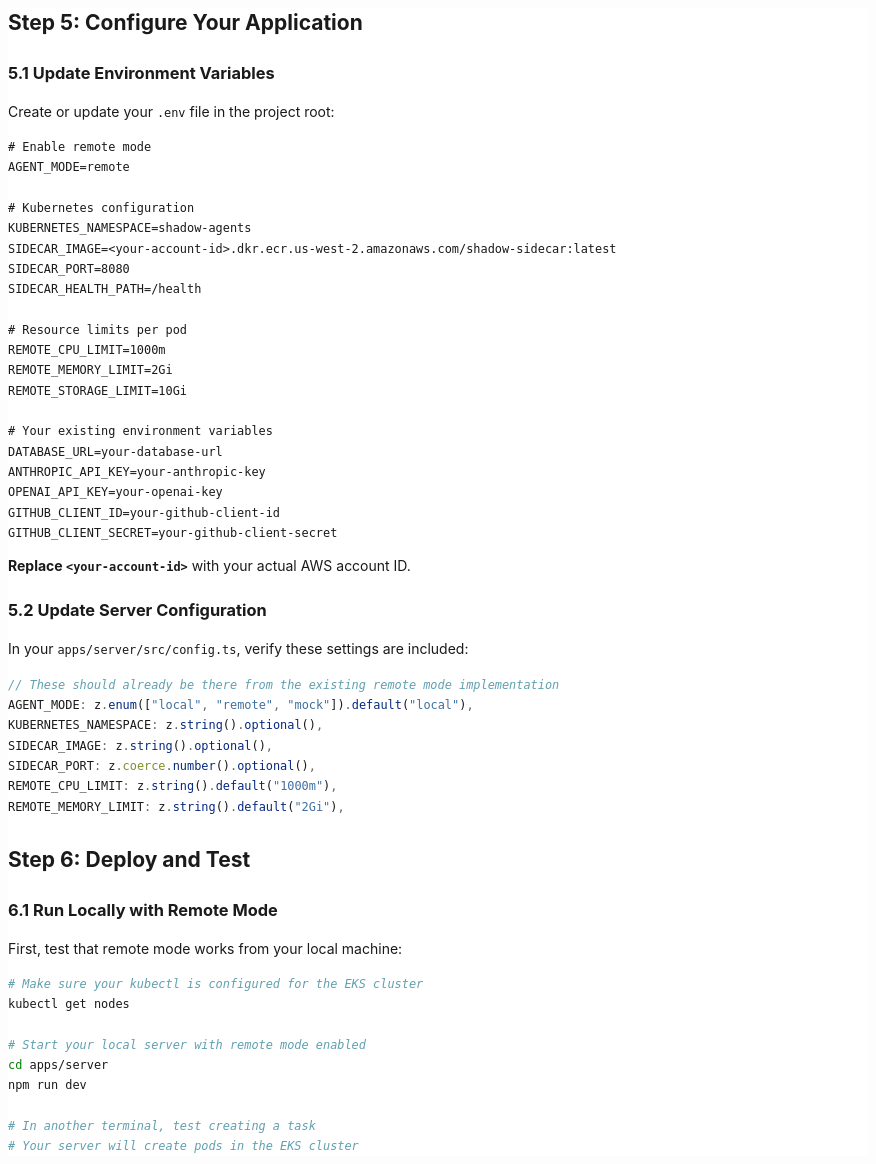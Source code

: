 ## Step 5: Configure Your Application

### 5.1 Update Environment Variables

Create or update your `.env` file in the project root:

```env
# Enable remote mode
AGENT_MODE=remote

# Kubernetes configuration
KUBERNETES_NAMESPACE=shadow-agents
SIDECAR_IMAGE=<your-account-id>.dkr.ecr.us-west-2.amazonaws.com/shadow-sidecar:latest
SIDECAR_PORT=8080
SIDECAR_HEALTH_PATH=/health

# Resource limits per pod
REMOTE_CPU_LIMIT=1000m
REMOTE_MEMORY_LIMIT=2Gi
REMOTE_STORAGE_LIMIT=10Gi

# Your existing environment variables
DATABASE_URL=your-database-url
ANTHROPIC_API_KEY=your-anthropic-key
OPENAI_API_KEY=your-openai-key
GITHUB_CLIENT_ID=your-github-client-id
GITHUB_CLIENT_SECRET=your-github-client-secret
```

**Replace `<your-account-id>`** with your actual AWS account ID.

### 5.2 Update Server Configuration

In your `apps/server/src/config.ts`, verify these settings are included:

```typescript
// These should already be there from the existing remote mode implementation
AGENT_MODE: z.enum(["local", "remote", "mock"]).default("local"),
KUBERNETES_NAMESPACE: z.string().optional(),
SIDECAR_IMAGE: z.string().optional(),
SIDECAR_PORT: z.coerce.number().optional(),
REMOTE_CPU_LIMIT: z.string().default("1000m"),
REMOTE_MEMORY_LIMIT: z.string().default("2Gi"),
```

## Step 6: Deploy and Test

### 6.1 Run Locally with Remote Mode

First, test that remote mode works from your local machine:

```bash
# Make sure your kubectl is configured for the EKS cluster
kubectl get nodes

# Start your local server with remote mode enabled
cd apps/server
npm run dev

# In another terminal, test creating a task
# Your server will create pods in the EKS cluster
```
